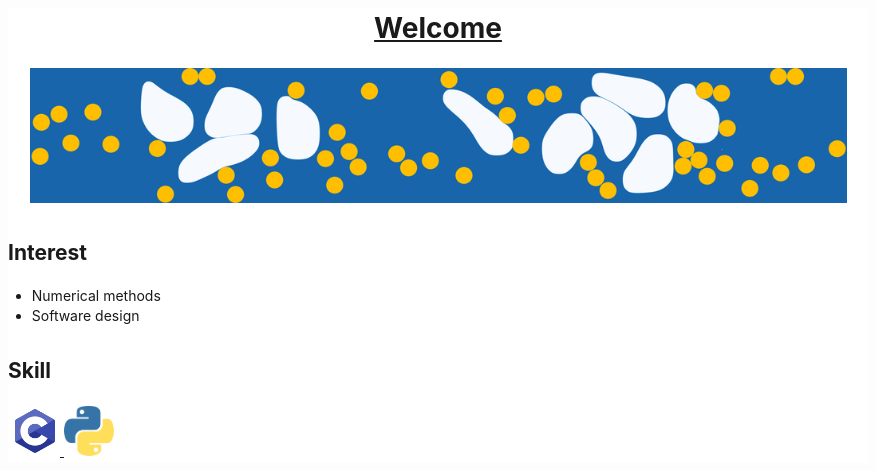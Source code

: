 <h1>
  <div align="center">
    <a href="https://naokihori.github.io/NaokiHori/">
      Welcome
    </a>
  </div>
</h1>

<div align="center">
  <a href="https://naokihori.github.io/NaokiHori/">
    <img
      src="https://raw.githubusercontent.com/NaokiHori/NaokiHori/main/image/cover.png"
      alt="cover"
      width="95%"
    />
  </a>
</div>

<h2>
  <div align="left">
    Interest
  </div>
</h2>

<ul>
  <li>
    Numerical methods
  </li>
  <li>
    Software design
  </li>
</ul>

<h2>
  Skill
</h2>

<div align="center" style="display: flex; flex-wrap: wrap; flex-direction: row; justify-content: center, align-items: center" >
  <div style="flex: 0 0 auto; padding: 2px 2px">
    <a href="https://en.wikipedia.org/wiki/C_%28programming_language%29">
      <img src="https://raw.githubusercontent.com/NaokiHori/NaokiHori/main/logo/C.svg" alt="C" style="height: 50px"/>
    </a>
    <a href="https://www.python.org">
      <img src="https://raw.githubusercontent.com/NaokiHori/NaokiHori/main/logo/Python.svg" alt="Python" style="height: 50px"/>
    </a>
    <a href="https://www.rust-lang.org">